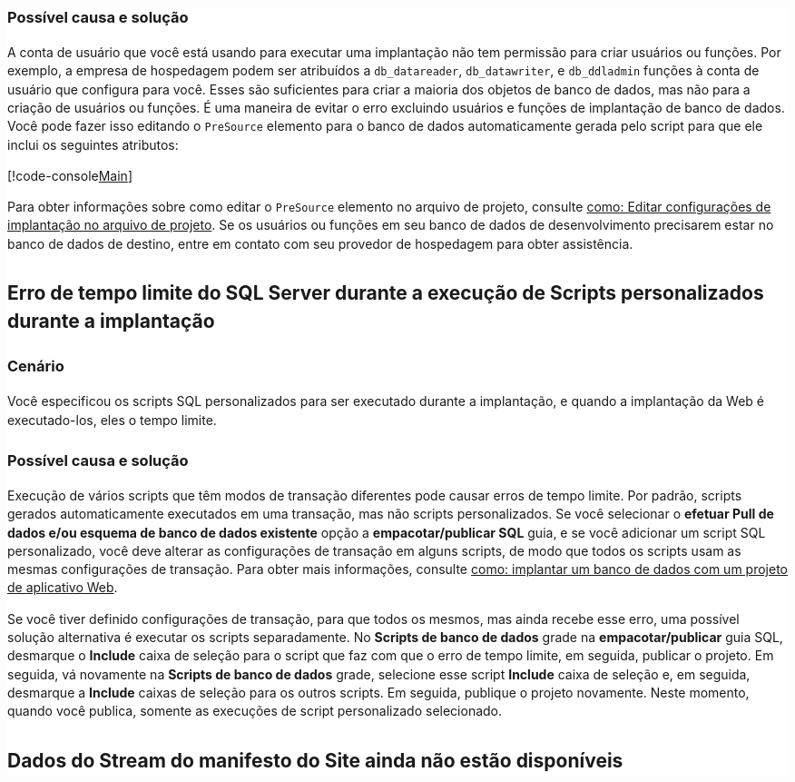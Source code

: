 ### <a name="possible-cause-and-solution"></a>Possível causa e solução

A conta de usuário que você está usando para executar uma implantação não tem permissão para criar usuários ou funções. Por exemplo, a empresa de hospedagem podem ser atribuídos a `db_datareader`, `db_datawriter`, e `db_ddladmin` funções à conta de usuário que configura para você. Esses são suficientes para criar a maioria dos objetos de banco de dados, mas não para a criação de usuários ou funções. É uma maneira de evitar o erro excluindo usuários e funções de implantação de banco de dados. Você pode fazer isso editando o `PreSource` elemento para o banco de dados automaticamente gerada pelo script para que ele inclui os seguintes atributos:

[!code-console[Main](deployment-to-a-hosting-provider-creating-and-installing-deployment-packages-12-of-12/samples/sample17.cmd)]

Para obter informações sobre como editar o `PreSource` elemento no arquivo de projeto, consulte [como: Editar configurações de implantação no arquivo de projeto](https://msdn.microsoft.com/library/ff398069(v=vs.100).aspx). Se os usuários ou funções em seu banco de dados de desenvolvimento precisarem estar no banco de dados de destino, entre em contato com seu provedor de hospedagem para obter assistência.

## <a name="sql-server-timeout-error-when-running-custom-scripts-during-deployment"></a>Erro de tempo limite do SQL Server durante a execução de Scripts personalizados durante a implantação

### <a name="scenario"></a>Cenário

Você especificou os scripts SQL personalizados para ser executado durante a implantação, e quando a implantação da Web é executado-los, eles o tempo limite.

### <a name="possible-cause-and-solution"></a>Possível causa e solução

Execução de vários scripts que têm modos de transação diferentes pode causar erros de tempo limite. Por padrão, scripts gerados automaticamente executados em uma transação, mas não scripts personalizados. Se você selecionar o **efetuar Pull de dados e/ou esquema de banco de dados existente** opção a **empacotar/publicar SQL** guia, e se você adicionar um script SQL personalizado, você deve alterar as configurações de transação em alguns scripts, de modo que todos os scripts usam as mesmas configurações de transação. Para obter mais informações, consulte [como: implantar um banco de dados com um projeto de aplicativo Web](https://msdn.microsoft.com/library/dd465343.aspx).

Se você tiver definido configurações de transação, para que todos os mesmos, mas ainda recebe esse erro, uma possível solução alternativa é executar os scripts separadamente. No **Scripts de banco de dados** grade na **empacotar/publicar** guia SQL, desmarque o **Include** caixa de seleção para o script que faz com que o erro de tempo limite, em seguida, publicar o projeto. Em seguida, vá novamente na **Scripts de banco de dados** grade, selecione esse script **Include** caixa de seleção e, em seguida, desmarque a **Include** caixas de seleção para os outros scripts. Em seguida, publique o projeto novamente. Neste momento, quando você publica, somente as execuções de script personalizado selecionado.

## <a name="stream-data-of-site-manifest-is-not-yet-available"></a>Dados do Stream do manifesto do Site ainda não estão disponíveis
